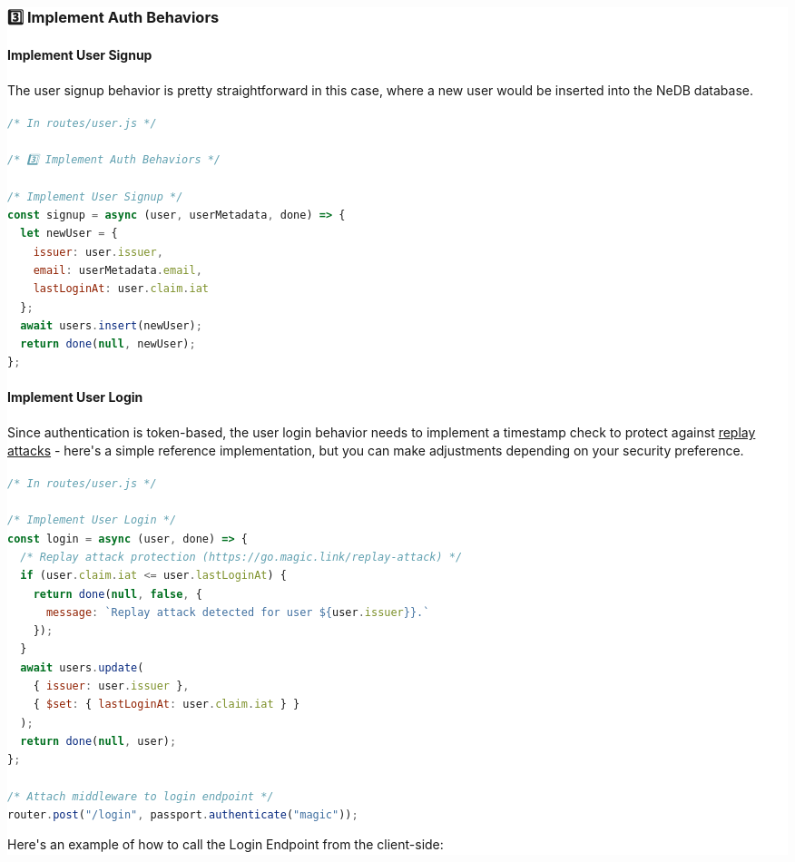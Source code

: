 ### 3️⃣ Implement Auth Behaviors

#### Implement User Signup

The user signup behavior is pretty straightforward in this case, where a new user would be inserted into the NeDB database.

```javascript
/* In routes/user.js */

/* 3️⃣ Implement Auth Behaviors */

/* Implement User Signup */
const signup = async (user, userMetadata, done) => {
  let newUser = {
    issuer: user.issuer,
    email: userMetadata.email,
    lastLoginAt: user.claim.iat
  };
  await users.insert(newUser);
  return done(null, newUser);
};
```

#### Implement User Login

Since authentication is token-based, the user login behavior needs to implement a timestamp check to protect against [replay attacks](https://go.magic.link/replay-attack) - here's a simple reference implementation, but you can make  adjustments depending on your security preference.

```javascript
/* In routes/user.js */

/* Implement User Login */
const login = async (user, done) => {
  /* Replay attack protection (https://go.magic.link/replay-attack) */
  if (user.claim.iat <= user.lastLoginAt) {
    return done(null, false, {
      message: `Replay attack detected for user ${user.issuer}}.`
    });
  }
  await users.update(
    { issuer: user.issuer },
    { $set: { lastLoginAt: user.claim.iat } }
  );
  return done(null, user);
};

/* Attach middleware to login endpoint */
router.post("/login", passport.authenticate("magic"));
```

Here's an example of how to call the Login Endpoint from the client-side:
